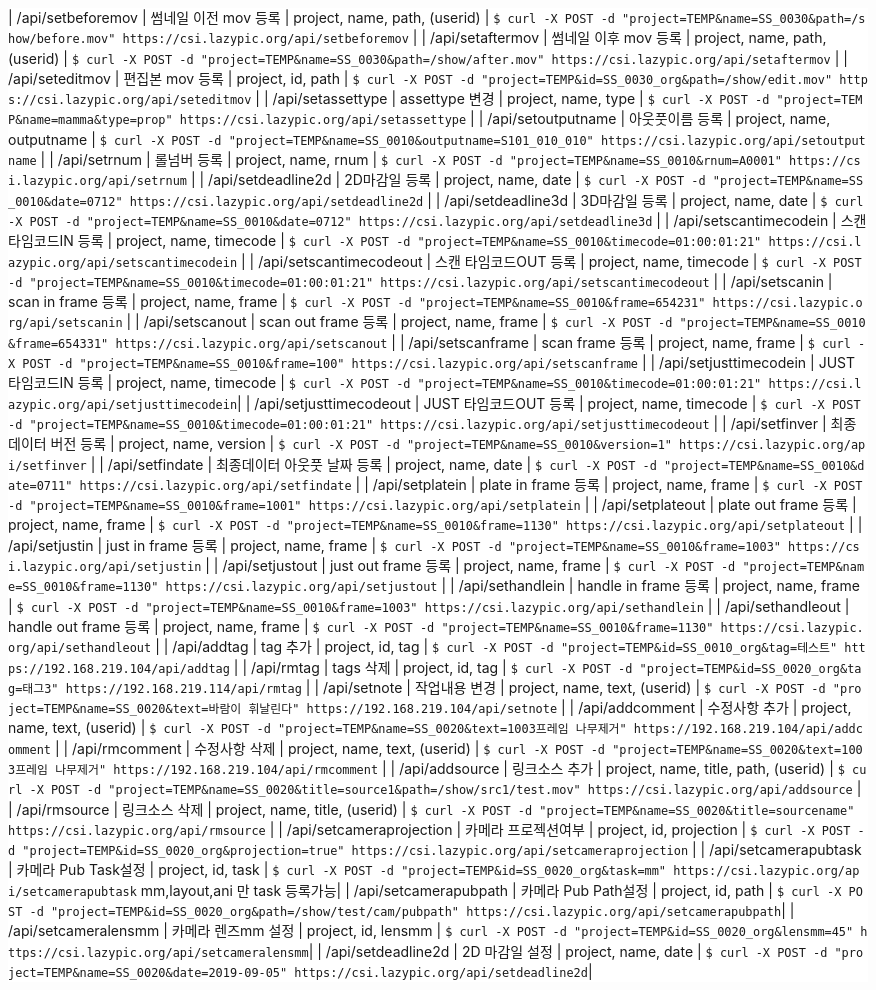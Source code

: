 | /api/setbeforemov | 썸네일 이전 mov 등록 | project, name, path, (userid) | `$ curl -X POST -d "project=TEMP&name=SS_0030&path=/show/before.mov" https://csi.lazypic.org/api/setbeforemov` |
| /api/setaftermov | 썸네일 이후 mov 등록 | project, name, path, (userid) | `$ curl -X POST -d "project=TEMP&name=SS_0030&path=/show/after.mov" https://csi.lazypic.org/api/setaftermov` |
| /api/seteditmov | 편집본 mov 등록 | project, id, path | `$ curl -X POST -d "project=TEMP&id=SS_0030_org&path=/show/edit.mov" https://csi.lazypic.org/api/seteditmov` |
| /api/setassettype | assettype 변경 | project, name, type | `$ curl -X POST -d "project=TEMP&name=mamma&type=prop" https://csi.lazypic.org/api/setassettype` |
| /api/setoutputname | 아웃풋이름 등록 | project, name, outputname | `$ curl -X POST -d "project=TEMP&name=SS_0010&outputname=S101_010_010" https://csi.lazypic.org/api/setoutputname` |
| /api/setrnum | 롤넘버 등록 | project, name, rnum | `$ curl -X POST -d "project=TEMP&name=SS_0010&rnum=A0001" https://csi.lazypic.org/api/setrnum` |
| /api/setdeadline2d | 2D마감일 등록 | project, name, date | `$ curl -X POST -d "project=TEMP&name=SS_0010&date=0712" https://csi.lazypic.org/api/setdeadline2d` |
| /api/setdeadline3d | 3D마감일 등록 | project, name, date | `$ curl -X POST -d "project=TEMP&name=SS_0010&date=0712" https://csi.lazypic.org/api/setdeadline3d` |
| /api/setscantimecodein | 스캔 타임코드IN 등록 | project, name, timecode | `$ curl -X POST -d "project=TEMP&name=SS_0010&timecode=01:00:01:21" https://csi.lazypic.org/api/setscantimecodein` |
| /api/setscantimecodeout | 스캔 타임코드OUT 등록 | project, name, timecode | `$ curl -X POST -d "project=TEMP&name=SS_0010&timecode=01:00:01:21" https://csi.lazypic.org/api/setscantimecodeout` |
| /api/setscanin | scan in frame 등록 | project, name, frame | `$ curl -X POST -d "project=TEMP&name=SS_0010&frame=654231" https://csi.lazypic.org/api/setscanin` |
| /api/setscanout | scan out frame 등록 | project, name, frame | `$ curl -X POST -d "project=TEMP&name=SS_0010&frame=654331" https://csi.lazypic.org/api/setscanout` |
| /api/setscanframe | scan frame 등록 | project, name, frame | `$ curl -X POST -d "project=TEMP&name=SS_0010&frame=100" https://csi.lazypic.org/api/setscanframe` |
| /api/setjusttimecodein | JUST 타임코드IN 등록 | project, name, timecode | `$ curl -X POST -d "project=TEMP&name=SS_0010&timecode=01:00:01:21" https://csi.lazypic.org/api/setjusttimecodein`|
| /api/setjusttimecodeout | JUST 타임코드OUT 등록 | project, name, timecode | `$ curl -X POST -d "project=TEMP&name=SS_0010&timecode=01:00:01:21" https://csi.lazypic.org/api/setjusttimecodeout` |
| /api/setfinver | 최종데이터 버전 등록 | project, name, version | `$ curl -X POST -d "project=TEMP&name=SS_0010&version=1" https://csi.lazypic.org/api/setfinver` |
| /api/setfindate | 최종데이터 아웃풋 날짜 등록 | project, name, date | `$ curl -X POST -d "project=TEMP&name=SS_0010&date=0711" https://csi.lazypic.org/api/setfindate` |
| /api/setplatein | plate in frame 등록 | project, name, frame | `$ curl -X POST -d "project=TEMP&name=SS_0010&frame=1001" https://csi.lazypic.org/api/setplatein` |
| /api/setplateout | plate out frame 등록 | project, name, frame | `$ curl -X POST -d "project=TEMP&name=SS_0010&frame=1130" https://csi.lazypic.org/api/setplateout` |
| /api/setjustin | just in frame 등록 | project, name, frame | `$ curl -X POST -d "project=TEMP&name=SS_0010&frame=1003" https://csi.lazypic.org/api/setjustin` |
| /api/setjustout | just out frame 등록 | project, name, frame | `$ curl -X POST -d "project=TEMP&name=SS_0010&frame=1130" https://csi.lazypic.org/api/setjustout` |
| /api/sethandlein | handle in frame 등록 | project, name, frame | `$ curl -X POST -d "project=TEMP&name=SS_0010&frame=1003" https://csi.lazypic.org/api/sethandlein` |
| /api/sethandleout | handle out frame 등록 | project, name, frame | `$ curl -X POST -d "project=TEMP&name=SS_0010&frame=1130" https://csi.lazypic.org/api/sethandleout` |
| /api/addtag | tag 추가 | project, id, tag | `$ curl -X POST -d "project=TEMP&id=SS_0010_org&tag=테스트" https://192.168.219.104/api/addtag` |
| /api/rmtag | tags 삭제 | project, id, tag | `$ curl -X POST -d "project=TEMP&id=SS_0020_org&tag=태그3" https://192.168.219.114/api/rmtag` |
| /api/setnote | 작업내용 변경 | project, name, text, (userid) | `$ curl -X POST -d "project=TEMP&name=SS_0020&text=바람이 휘날린다" https://192.168.219.104/api/setnote` |
| /api/addcomment | 수정사항 추가 | project, name, text, (userid) | `$ curl -X POST -d "project=TEMP&name=SS_0020&text=1003프레임 나무제거" https://192.168.219.104/api/addcomment` |
| /api/rmcomment | 수정사항 삭제 | project, name, text, (userid) | `$ curl -X POST -d "project=TEMP&name=SS_0020&text=1003프레임 나무제거" https://192.168.219.104/api/rmcomment` |
| /api/addsource | 링크소스 추가 | project, name, title, path, (userid) | `$ curl -X POST -d "project=TEMP&name=SS_0020&title=source1&path=/show/src1/test.mov" https://csi.lazypic.org/api/addsource` |
| /api/rmsource | 링크소스 삭제 | project, name, title, (userid) | `$ curl -X POST -d "project=TEMP&name=SS_0020&title=sourcename" https://csi.lazypic.org/api/rmsource` |
| /api/setcameraprojection | 카메라 프로젝션여부 | project, id, projection | `$ curl -X POST -d "project=TEMP&id=SS_0020_org&projection=true" https://csi.lazypic.org/api/setcameraprojection` |
| /api/setcamerapubtask | 카메라 Pub Task설정 | project, id, task | `$ curl -X POST -d "project=TEMP&id=SS_0020_org&task=mm" https://csi.lazypic.org/api/setcamerapubtask` mm,layout,ani 만 task 등록가능|
| /api/setcamerapubpath | 카메라 Pub Path설정 | project, id, path | `$ curl -X POST -d "project=TEMP&id=SS_0020_org&path=/show/test/cam/pubpath" https://csi.lazypic.org/api/setcamerapubpath`|
| /api/setcameralensmm | 카메라 렌즈mm 설정 | project, id, lensmm | `$ curl -X POST -d "project=TEMP&id=SS_0020_org&lensmm=45" https://csi.lazypic.org/api/setcameralensmm`|
| /api/setdeadline2d | 2D 마감일 설정 | project, name, date | `$ curl -X POST -d "project=TEMP&name=SS_0020&date=2019-09-05" https://csi.lazypic.org/api/setdeadline2d`|